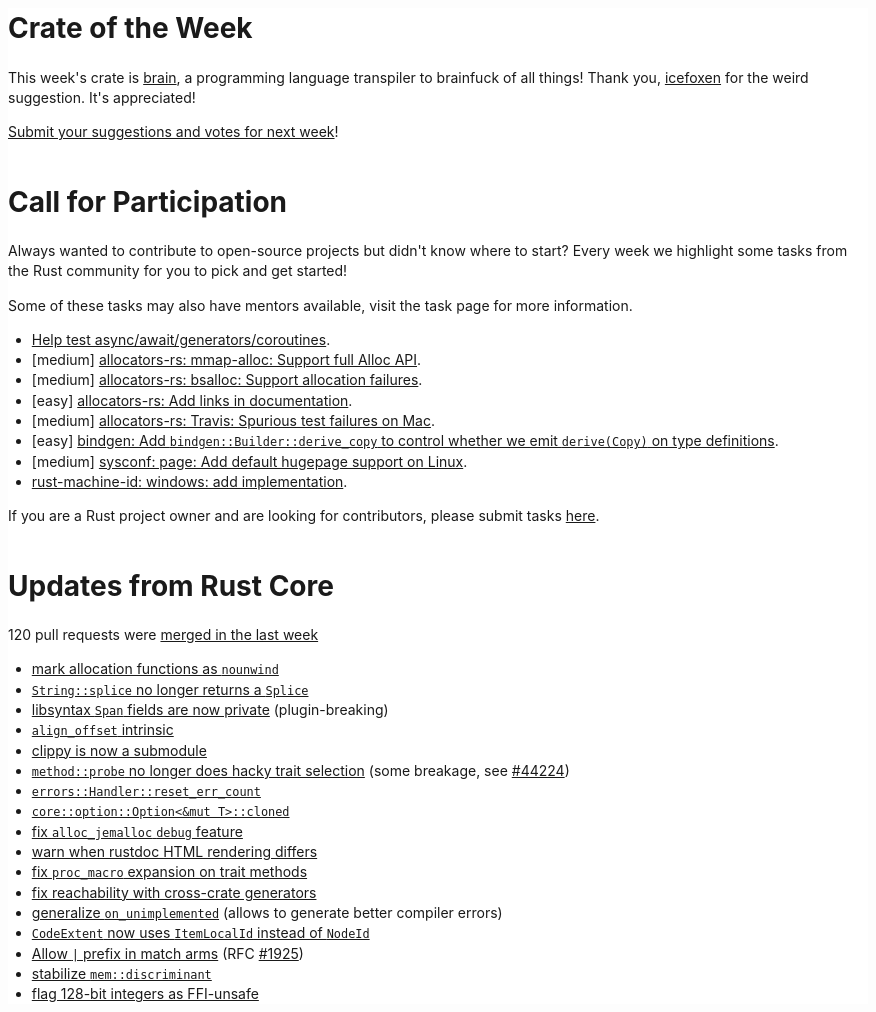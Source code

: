 # Crate of the Week

This week's crate is [brain](https://crates.io/crates/brain), a programming language transpiler to brainfuck of all things!
Thank you, [icefoxen](https://users.rust-lang.org/u/icefoxen) for the weird suggestion. It's appreciated!

[Submit your suggestions and votes for next week][submit_crate]!

[submit_crate]: https://users.rust-lang.org/t/crate-of-the-week/2704

# Call for Participation

Always wanted to contribute to open-source projects but didn't know where to start?
Every week we highlight some tasks from the Rust community for you to pick and get started!

Some of these tasks may also have mentors available, visit the task page for more information.

* [Help test async/await/generators/coroutines](https://internals.rust-lang.org/t/help-test-async-await-generators-coroutines/5835).
* [medium] [allocators-rs: mmap-alloc: Support full Alloc API](https://github.com/ezrosent/allocators-rs/issues/9).
* [medium] [allocators-rs: bsalloc: Support allocation failures](https://github.com/ezrosent/allocators-rs/issues/4).
* [easy] [allocators-rs: Add links in documentation](https://github.com/ezrosent/allocators-rs/issues/1).
* [medium] [allocators-rs: Travis: Spurious test failures on Mac](https://github.com/ezrosent/allocators-rs/issues/36).
* [easy] [bindgen: Add `bindgen::Builder::derive_copy` to control whether we emit `derive(Copy)` on type definitions](https://github.com/rust-lang-nursery/rust-bindgen/issues/948).
* [medium] [sysconf: page: Add default hugepage support on Linux](https://github.com/ZeroCostGoods/sysconf.rs/issues/7).
* [rust-machine-id: windows: add implementation](https://github.com/mathstuf/rust-machine-id/pull/2).

If you are a Rust project owner and are looking for contributors, please submit tasks [here][guidelines].

[guidelines]: https://users.rust-lang.org/t/twir-call-for-participation/4821

# Updates from Rust Core

120 pull requests were [merged in the last week][merged]

[merged]: https://github.com/search?q=is%3Apr+org%3Arust-lang+is%3Amerged+merged%3A2017-08-28..2017-09-04

* [mark allocation functions as `nounwind`](https://github.com/rust-lang/rust/pull/44049)
* [`String::splice` no longer returns a `Splice`](https://github.com/rust-lang/rust/pull/44044)
* [libsyntax `Span` fields are now private](https://github.com/rust-lang/rust/pull/43968) (plugin-breaking)
* [`align_offset` intrinsic](https://github.com/rust-lang/rust/pull/43903)
* [clippy is now a submodule](https://github.com/rust-lang/rust/pull/43886)
* [`method::probe` no longer does hacky trait selection](https://github.com/rust-lang/rust/pull/43880) (some breakage, see [#44224](https://github.com/rust-lang/rust/issues/44224))
* [`errors::Handler::reset_err_count`](https://github.com/rust-lang/rust/pull/43778)
* [`core::option::Option<&mut T>::cloned`](https://github.com/rust-lang/rust/pull/43705)
* [fix `alloc_jemalloc` `debug` feature](https://github.com/rust-lang/rust/pull/43648)
* [warn when rustdoc HTML rendering differs](https://github.com/rust-lang/rust/pull/41991)
* [fix `proc_macro` expansion on trait methods](https://github.com/rust-lang/rust/pull/44089)
* [fix reachability with cross-crate generators](https://github.com/rust-lang/rust/pull/44202)
* [generalize `on_unimplemented`](https://github.com/rust-lang/rust/pull/44191) (allows to generate better compiler errors)
* [`CodeExtent` now uses `ItemLocalId` instead of `NodeId`](https://github.com/rust-lang/rust/pull/44171)
* [Allow `|` prefix in match arms](https://github.com/rust-lang/rust/pull/44108) (RFC [#1925](https://github.com/rust-lang/rfcs/blob/master/text/1925-optional-match-vert.md))
* [stabilize `mem::discriminant`](https://github.com/rust-lang/rust/pull/44263)
* [flag 128-bit integers as FFI-unsafe](https://github.com/rust-lang/rust/pull/44261)

[fcp]: https://github.com/rust-lang/rfcs/labels/final-comment-period
[calendar]: https://www.google.com/calendar/embed?src=apd9vmbc22egenmtu5l6c5jbfc%40group.calendar.google.com
[community]: mailto:community-team@rust-lang.org
[submit]: http://users.rust-lang.org/t/twir-quote-of-the-week/328